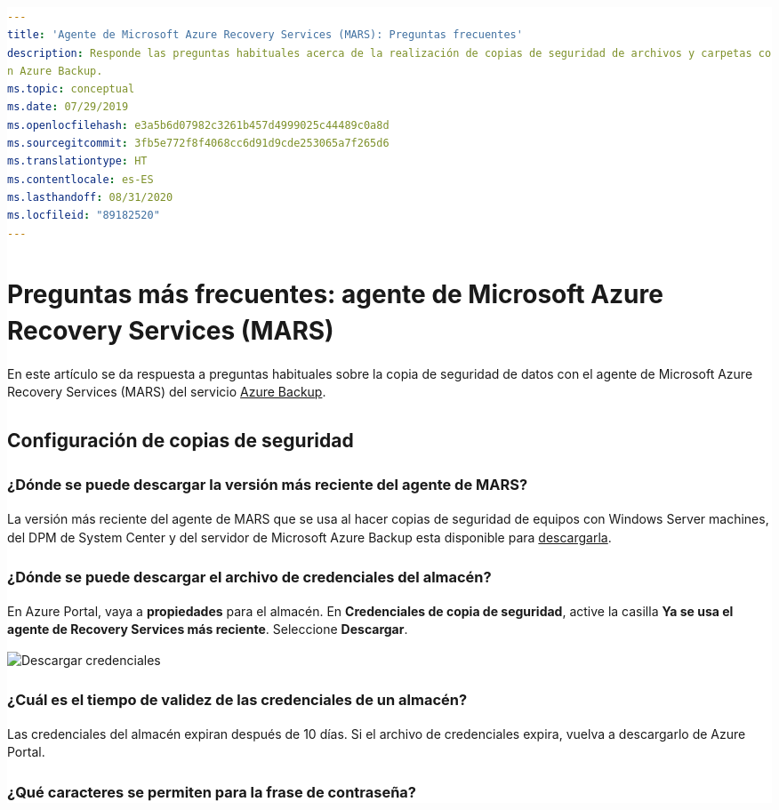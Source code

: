 ```yaml
---
title: 'Agente de Microsoft Azure Recovery Services (MARS): Preguntas frecuentes'
description: Responde las preguntas habituales acerca de la realización de copias de seguridad de archivos y carpetas con Azure Backup.
ms.topic: conceptual
ms.date: 07/29/2019
ms.openlocfilehash: e3a5b6d07982c3261b457d4999025c44489c0a8d
ms.sourcegitcommit: 3fb5e772f8f4068cc6d91d9cde253065a7f265d6
ms.translationtype: HT
ms.contentlocale: es-ES
ms.lasthandoff: 08/31/2020
ms.locfileid: "89182520"
---
```

# <a name="frequently-asked-questions---microsoft-azure-recovery-services-mars-agent"></a>Preguntas más frecuentes: agente de Microsoft Azure Recovery Services (MARS)

En este artículo se da respuesta a preguntas habituales sobre la copia de seguridad de datos con el agente de Microsoft Azure Recovery Services (MARS) del servicio [Azure Backup](backup-overview.md).

## <a name="configure-backups"></a>Configuración de copias de seguridad

### <a name="where-can-i-download-the-latest-version-of-the-mars-agent"></a>¿Dónde se puede descargar la versión más reciente del agente de MARS?

La versión más reciente del agente de MARS que se usa al hacer copias de seguridad de equipos con Windows Server machines, del DPM de System Center y del servidor de Microsoft Azure Backup esta disponible para [descargarla](https://aka.ms/azurebackup_agent).

### <a name="where-can-i-download-the-vault-credentials-file"></a>¿Dónde se puede descargar el archivo de credenciales del almacén?

En Azure Portal, vaya a **propiedades** para el almacén. En **Credenciales de copia de seguridad**, active la casilla **Ya se usa el agente de Recovery Services más reciente**. Seleccione **Descargar**.

![Descargar credenciales](./media/backup-azure-file-folder-backup-faq/download-credentials.png)

### <a name="how-long-are-vault-credentials-valid"></a>¿Cuál es el tiempo de validez de las credenciales de un almacén?

Las credenciales del almacén expiran después de 10 días. Si el archivo de credenciales expira, vuelva a descargarlo de Azure Portal.

### <a name="what-characters-are-allowed-for-the-passphrase"></a>¿Qué caracteres se permiten para la frase de contraseña?
